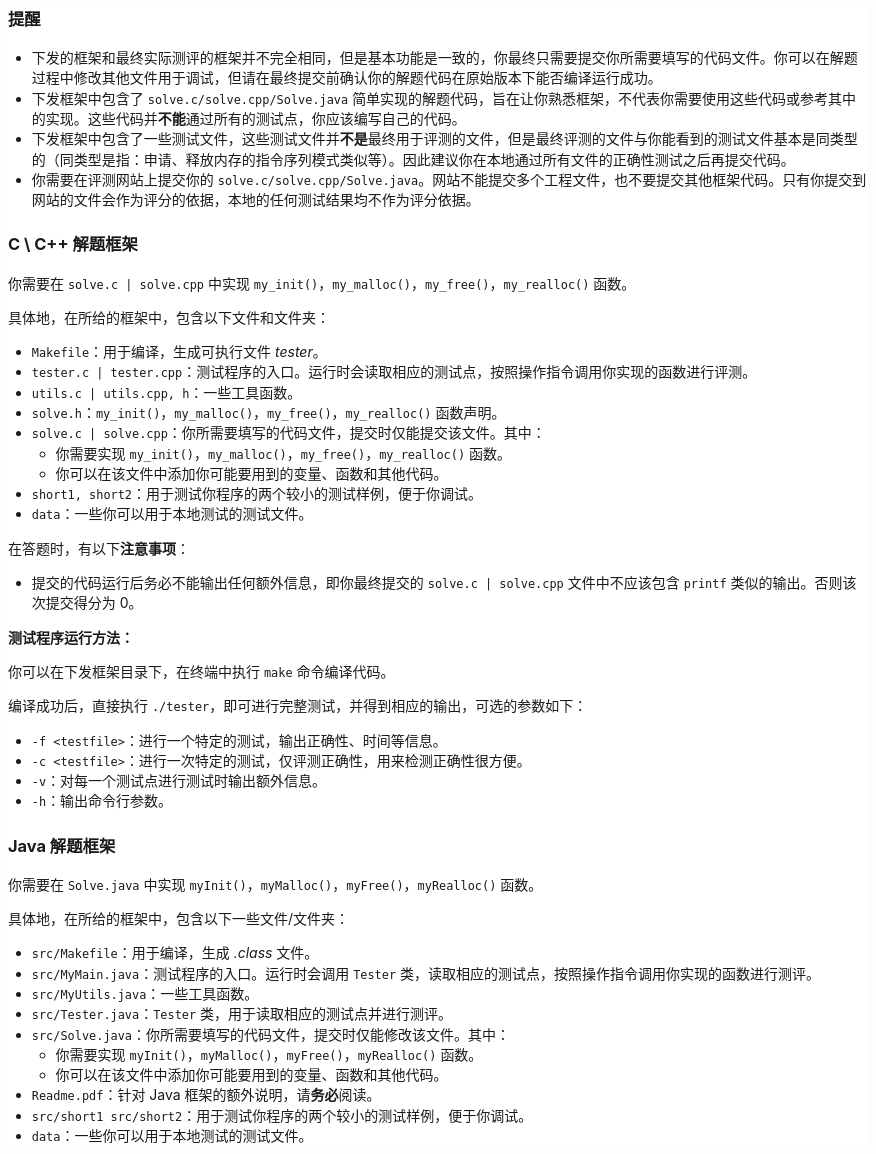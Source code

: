 ### 提醒
- 下发的框架和最终实际测评的框架并不完全相同，但是基本功能是一致的，你最终只需要提交你所需要填写的代码文件。你可以在解题过程中修改其他文件用于调试，但请在最终提交前确认你的解题代码在原始版本下能否编译运行成功。
- 下发框架中包含了 `solve.c/solve.cpp/Solve.java` 简单实现的解题代码，旨在让你熟悉框架，不代表你需要使用这些代码或参考其中的实现。这些代码并**不能**通过所有的测试点，你应该编写自己的代码。
- 下发框架中包含了一些测试文件，这些测试文件并**不是**最终用于评测的文件，但是最终评测的文件与你能看到的测试文件基本是同类型的（同类型是指：申请、释放内存的指令序列模式类似等）。因此建议你在本地通过所有文件的正确性测试之后再提交代码。
- 你需要在评测网站上提交你的 `solve.c/solve.cpp/Solve.java`。网站不能提交多个工程文件，也不要提交其他框架代码。只有你提交到网站的文件会作为评分的依据，本地的任何测试结果均不作为评分依据。

### C \ C++ 解题框架

你需要在 `solve.c | solve.cpp` 中实现 `my_init()`，`my_malloc()`，`my_free()`，`my_realloc()` 函数。

具体地，在所给的框架中，包含以下文件和文件夹：

- `Makefile`：用于编译，生成可执行文件 *tester*。
- `tester.c | tester.cpp`：测试程序的入口。运行时会读取相应的测试点，按照操作指令调用你实现的函数进行评测。
- `utils.c | utils.cpp, h`：一些工具函数。
- `solve.h`：`my_init()`，`my_malloc()`，`my_free()`，`my_realloc()` 函数声明。
- `solve.c | solve.cpp`：你所需要填写的代码文件，提交时仅能提交该文件。其中：
    - 你需要实现  `my_init()`，`my_malloc()`，`my_free()`，`my_realloc()` 函数。
    - 你可以在该文件中添加你可能要用到的变量、函数和其他代码。
- `short1, short2`：用于测试你程序的两个较小的测试样例，便于你调试。
- `data`：一些你可以用于本地测试的测试文件。

在答题时，有以下**注意事项**：

- 提交的代码运行后务必不能输出任何额外信息，即你最终提交的 `solve.c | solve.cpp` 文件中不应该包含 `printf` 类似的输出。否则该次提交得分为 $0$。

**测试程序运行方法：**

你可以在下发框架目录下，在终端中执行 `make` 命令编译代码。

编译成功后，直接执行 `./tester`，即可进行完整测试，并得到相应的输出，可选的参数如下：

- `-f <testfile>`：进行一个特定的测试，输出正确性、时间等信息。
- `-c <testfile>`：进行一次特定的测试，仅评测正确性，用来检测正确性很方便。
- `-v`：对每一个测试点进行测试时输出额外信息。
- `-h`：输出命令行参数。

### Java 解题框架

你需要在 `Solve.java` 中实现 `myInit()`，`myMalloc()`，`myFree()`，`myRealloc()` 函数。

具体地，在所给的框架中，包含以下一些文件/文件夹：

- `src/Makefile`：用于编译，生成 *.class* 文件。
- `src/MyMain.java`：测试程序的入口。运行时会调用 `Tester` 类，读取相应的测试点，按照操作指令调用你实现的函数进行测评。 
- `src/MyUtils.java`：一些工具函数。
- `src/Tester.java`：`Tester` 类，用于读取相应的测试点并进行测评。
- `src/Solve.java`：你所需要填写的代码文件，提交时仅能修改该文件。其中：
    - 你需要实现 `myInit()`，`myMalloc()`，`myFree()`，`myRealloc()` 函数。
    - 你可以在该文件中添加你可能要用到的变量、函数和其他代码。
- `Readme.pdf`：针对 Java 框架的额外说明，请**务必**阅读。
- `src/short1 src/short2`：用于测试你程序的两个较小的测试样例，便于你调试。
- `data`：一些你可以用于本地测试的测试文件。
